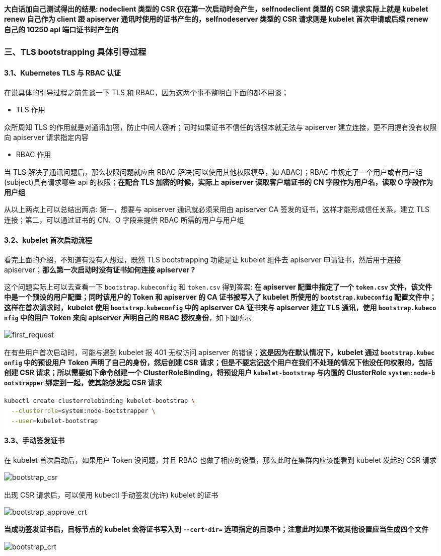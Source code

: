**大白话加自己测试得出的结果: nodeclient 类型的 CSR 仅在第一次启动时会产生，selfnodeclient 类型的 CSR 请求实际上就是 kubelet renew 自己作为 client 跟 apiserver 通讯时使用的证书产生的，selfnodeserver 类型的 CSR 请求则是 kubelet 首次申请或后续 renew 自己的 10250 api 端口证书时产生的**


### 三、TLS bootstrapping 具体引导过程

#### 3.1、Kubernetes TLS 与 RBAC 认证

在说具体的引导过程之前先谈一下 TLS 和 RBAC，因为这两个事不整明白下面的都不用谈；

- TLS 作用

众所周知 TLS 的作用就是对通讯加密，防止中间人窃听；同时如果证书不信任的话根本就无法与 apiserver 建立连接，更不用提有没有权限向 apiserver 请求指定内容

- RBAC 作用

当 TLS 解决了通讯问题后，那么权限问题就应由 RBAC 解决(可以使用其他权限模型，如 ABAC)；RBAC 中规定了一个用户或者用户组(subject)具有请求哪些 api 的权限；**在配合 TLS 加密的时候，实际上 apiserver 读取客户端证书的 CN 字段作为用户名，读取 O 字段作为用户组**

从以上两点上可以总结出两点: 第一，想要与 apiserver 通讯就必须采用由 apiserver CA 签发的证书，这样才能形成信任关系，建立 TLS 连接；第二，可以通过证书的 CN、O 字段来提供 RBAC 所需的用户与用户组

#### 3.2、kubelet 首次启动流程

看完上面的介绍，不知道有没有人想过，既然 TLS bootstrapping 功能是让 kubelet 组件去 apiserver 申请证书，然后用于连接 apiserver；**那么第一次启动时没有证书如何连接 apiserver ?**

这个问题实际上可以去查看一下 `bootstrap.kubeconfig` 和 `token.csv` 得到答案: **在 apiserver 配置中指定了一个 `token.csv` 文件，该文件中是一个预设的用户配置；同时该用户的 Token 和 apiserver 的 CA 证书被写入了 kubelet 所使用的 `bootstrap.kubeconfig` 配置文件中；这样在首次请求时，kubelet 使用 `bootstrap.kubeconfig` 中的 apiserver CA 证书来与 apiserver 建立 TLS 通讯，使用 `bootstrap.kubeconfig` 中的用户 Token 来向 apiserver 声明自己的 RBAC 授权身份**，如下图所示

![first_request](https://mritd.b0.upaiyun.com/markdown/ji5ug.png)

在有些用户首次启动时，可能与遇到 kubelet 报 401 无权访问 apiserver 的错误；**这是因为在默认情况下，kubelet 通过 `bootstrap.kubeconfig` 中的预设用户 Token 声明了自己的身份，然后创建 CSR 请求；但是不要忘记这个用户在我们不处理的情况下他没任何权限的，包括创建 CSR 请求；所以需要如下命令创建一个 ClusterRoleBinding，将预设用户 `kubelet-bootstrap` 与内置的 ClusterRole `system:node-bootstrapper` 绑定到一起，使其能够发起 CSR 请求**

``` sh
kubectl create clusterrolebinding kubelet-bootstrap \
  --clusterrole=system:node-bootstrapper \
  --user=kubelet-bootstrap
```

#### 3.3、手动签发证书

在 kubelet 首次启动后，如果用户 Token 没问题，并且 RBAC 也做了相应的设置，那么此时在集群内应该能看到 kubelet 发起的 CSR 请求

![bootstrap_csr](https://mritd.b0.upaiyun.com/markdown/n9bbw.png)

出现 CSR 请求后，可以使用 kubectl 手动签发(允许) kubelet 的证书

![bootstrap_approve_crt](https://mritd.b0.upaiyun.com/markdown/5ssf8.png)

**当成功签发证书后，目标节点的 kubelet 会将证书写入到 `--cert-dir=` 选项指定的目录中；注意此时如果不做其他设置应当生成四个文件**

![bootstrap_crt](https://mritd.b0.upaiyun.com/markdown/a25ip.png)
